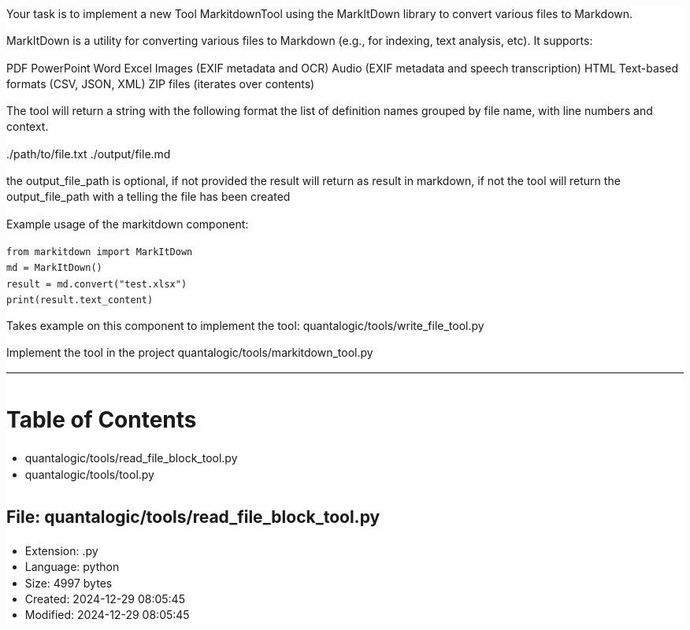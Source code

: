 
Your task is to implement a new Tool MarkitdownTool using the MarkItDown library to convert various files to Markdown.

MarkItDown is a utility for converting various files to Markdown (e.g., for indexing, text analysis, etc). It supports:

PDF
PowerPoint
Word
Excel
Images (EXIF metadata and OCR)
Audio (EXIF metadata and speech transcription)
HTML
Text-based formats (CSV, JSON, XML)
ZIP files (iterates over contents)

The tool will return a string with the following format the list of definition names grouped by file name, with line numbers and context.

<markitdown>
    <file_path>./path/to/file.txt</file_path>
    <!-- output file path  optional -->
    <output_file_path>./output/file.md</output_file_path>
</markitdown>

the output_file_path is optional, if not provided the result will return as result in markdown,
if not the tool will return the output_file_path with a telling the file has been created

Example usage of the markitdown component:
```
from markitdown import MarkItDown
md = MarkItDown()
result = md.convert("test.xlsx")
print(result.text_content)
```

Takes example on this component to implement the tool: quantalogic/tools/write_file_tool.py

Implement the tool in the project quantalogic/tools/markitdown_tool.py 

----


# Table of Contents
- quantalogic/tools/read_file_block_tool.py
- quantalogic/tools/tool.py

## File: quantalogic/tools/read_file_block_tool.py

- Extension: .py
- Language: python
- Size: 4997 bytes
- Created: 2024-12-29 08:05:45
- Modified: 2024-12-29 08:05:45
